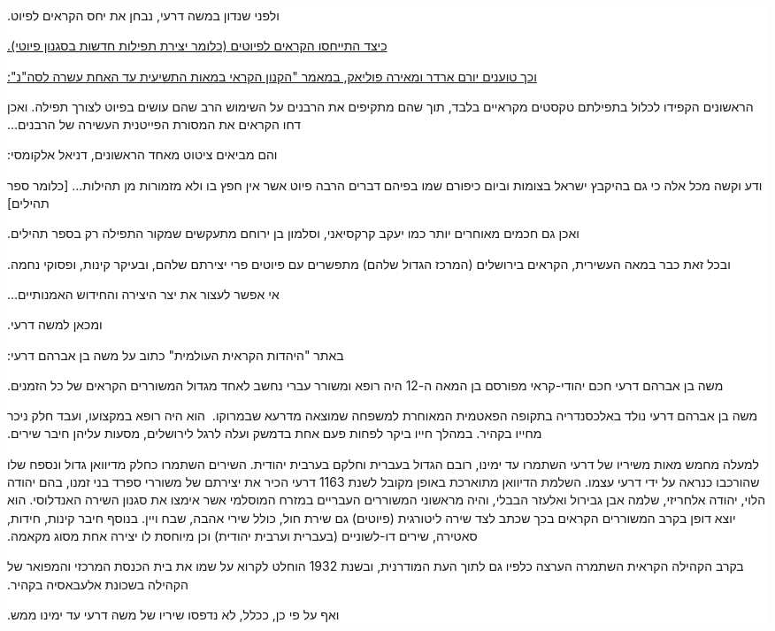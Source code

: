 <span dir="rtl">ולפני שנדון במשה דרעי, נבחן את יחס הקראים לפיוט.</span>

<span dir="rtl"><u>כיצד התייחסו הקראים לפיוטים (כלומר יצירת תפילות חדשות
בסגנון פיוטי).</u></span>

<span dir="rtl"><u>וכך טוענים יורם ארדר ומאירה פוליאק, במאמר "הקנון
הקראי במאות התשיעית עד האחת עשרה לסה"נ":</u></span>

<span dir="rtl">הראשונים הקפידו לכלול בתפילתם טקסטים מקראיים בלבד, תוך
שהם מתקיפים את הרבנים על השימוש הרב שהם עושים בפיוט לצורך תפילה. ואכן
דחו הקראים את המסורת הפייטנית העשירה של הרבנים...</span>

<span dir="rtl">והם מביאים ציטוט מאחד הראשונים, דניאל אלקומסי:</span>

<span dir="rtl">ודע וקשה מכל אלה כי גם בהיקבץ ישראל בצומות וביום כיפורם
שמו בפיהם דברים הרבה פיוט אשר אין חפץ בו ולא מזמורות מן תהילות...
\[כלומר ספר תהילים\]</span>

<span dir="rtl">ואכן גם חכמים מאוחרים יותר כמו יעקב קרקסיאני, וסלמון בן
ירוחם מתעקשים שמקור התפילה רק בספר תהילים.</span>

<span dir="rtl">ובכל זאת כבר במאה העשירית, הקראים בירושלים (המרכז הגדול
שלהם) מתפשרים עם פיוטים פרי יצירתם שלהם, ובעיקר קינות, ופסוקי
נחמה.</span>

<span dir="rtl">אי אפשר לעצור את יצר היצירה והחידוש האמנותיים...</span>

<span dir="rtl">ומכאן למשה דרעי.</span>

<span dir="rtl">באתר "היהדות הקראית העולמית" כתוב על משה בן אברהם
דרעי:</span>

<span dir="rtl">משה בן אברהם דרעי חכם יהודי-קראי מפורסם בן המאה ה-12 היה
רופא ומשורר עברי נחשב לאחד מגדול המשוררים הקראים של כל הזמנים.</span>

<span dir="rtl">משה בן אברהם דרעי נולד באלכסנדריה בתקופה הפאטמית המאוחרת
למשפחה שמוצאה מדרעא שבמרוקו.  הוא היה רופא במקצועו, ועבד חלק ניכר מחייו
בקהיר. במהלך חייו ביקר לפחות פעם אחת בדמשק ועלה לרגל לירושלים, מסעות
עליהן חיבר שירים.</span>

<span dir="rtl">למעלה מחמש מאות משיריו של דרעי השתמרו עד ימינו, רובם
הגדול בעברית וחלקם בערבית יהודית. השירים השתמרו כחלק מדיוואן גדול ונספח
שלו שהורכבו כנראה על ידי דרעי עצמו. השלמת הדיוואן מתוארכת באופן מקובל
לשנת 1163 דרעי הכיר את יצירתם של משוררי ספרד בני זמנו, בהם יהודה הלוי,
יהודה אלחריזי, שלמה אבן גבירול ואלעזר הבבלי, והיה מראשוני המשוררים
העבריים במזרח המוסלמי אשר אימצו את סגנון השירה האנדלוסי. הוא יוצא דופן
בקרב המשוררים הקראים בכך שכתב לצד שירה ליטורגית (פיוטים) גם שירת חול,
כולל שירי אהבה, שבח ויין. בנוסף חיבר קינות, חידות, סאטירה, שירים
דו-לשוניים (בעברית וערבית יהודית) וכן מיוחסת לו יצירה אחת מסוג
מקאמה.</span>

<span dir="rtl">בקרב הקהילה הקראית השתמרה הערצה כלפיו גם לתוך העת
המודרנית, ובשנת 1932 הוחלט לקרוא על שמו את בית הכנסת המרכזי והמפואר של
הקהילה בשכונת אלעבאסיה בקהיר.</span>

<span dir="rtl">ואף על פי כן, ככלל, לא נדפסו שיריו של משה דרעי עד ימינו
ממש.</span>

